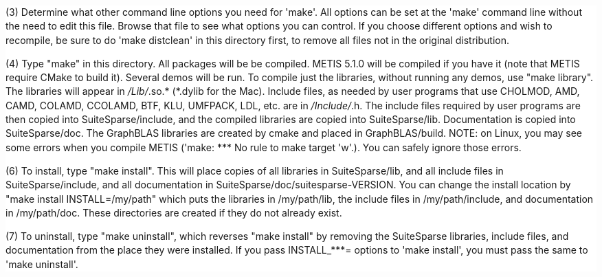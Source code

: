 (3) Determine what other command line options you need for 'make'.  All options
    can be set at the 'make' command line without the need to edit this file.
    Browse that file to see what options you can control.  If you choose
    different options and wish to recompile, be sure to do 'make distclean' in
    this directory first, to remove all files not in the original distribution.

(4) Type "make" in this directory.  All packages will be be compiled.  METIS
    5.1.0 will be compiled if you have it (note that METIS require CMake to
    build it).  Several demos will be run.  To compile just the libraries,
    without running any demos, use "make library".  The libraries will appear
    in */Lib/*.so.* (*.dylib for the Mac).  Include files, as needed by user
    programs that use CHOLMOD, AMD, CAMD, COLAMD, CCOLAMD, BTF, KLU, UMFPACK,
    LDL, etc. are in */Include/*.h.  The include files required by user
    programs are then copied into SuiteSparse/include, and the compiled
    libraries are copied into SuiteSparse/lib.  Documentation is copied into
    SuiteSparse/doc.  The GraphBLAS libraries are created by cmake and placed
    in GraphBLAS/build.  NOTE: on Linux, you may see some errors when you
    compile METIS ('make: *** No rule to make target 'w'.).  You can safely
    ignore those errors.

(6) To install, type "make install".  This will place copies of all
    libraries in SuiteSparse/lib, and all include files in SuiteSparse/include,
    and all documentation in SuiteSparse/doc/suitesparse-VERSION.  You can
    change the install location by "make install INSTALL=/my/path" which puts
    the libraries in /my/path/lib, the include files in /my/path/include, and
    documentation in /my/path/doc.  These directories are created if they do
    not already exist.

(7) To uninstall, type "make uninstall", which reverses "make install"
    by removing the SuiteSparse libraries, include files, and documentation
    from the place they were installed.  If you pass INSTALL_***= options
    to 'make install', you must pass the same to 'make uninstall'.

